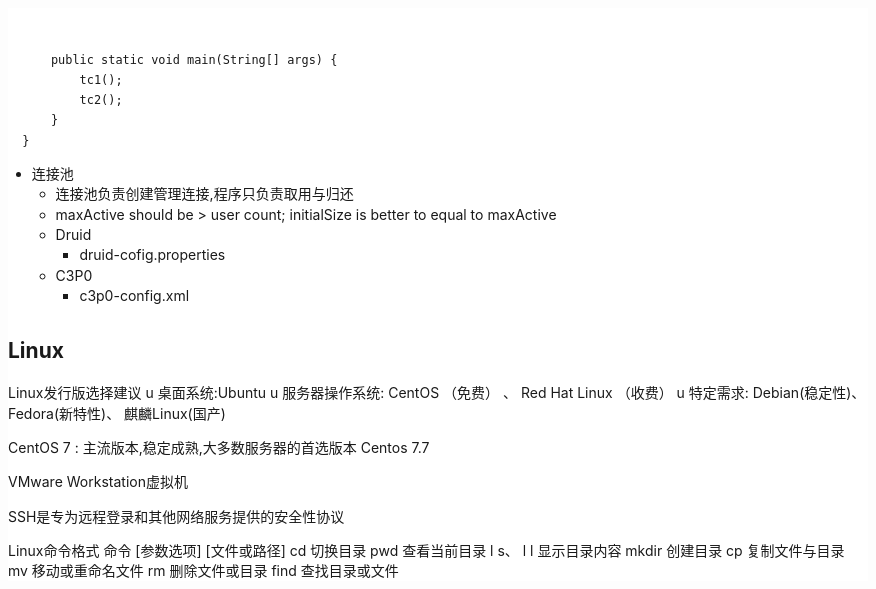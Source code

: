   ```


        public static void main(String[] args) {
            tc1();
            tc2();
        }
    }

  ```
* 连接池
  - 连接池负责创建管理连接,程序只负责取用与归还
  - maxActive should be > user count; initialSize is better to equal to maxActive
  - Druid
    - druid-cofig.properties
  - C3P0
    - c3p0-config.xml


## Linux
Linux发行版选择建议
u
桌面系统:Ubuntu
u
服务器操作系统:
CentOS
（免费）
、
Red Hat
Linux
（收费）
u
特定需求: Debian(稳定性)、
Fedora(新特性)、
麒麟Linux(国产)

CentOS 7 :
主流版本,稳定成熟,大多数服务器的首选版本
Centos 7.7

VMware Workstation虚拟机

SSH是专为远程登录和其他网络服务提供的安全性协议

Linux命令格式
命令 [参数选项] [文件或路径]
cd
切换目录
pwd
查看当前目录
l
s、
l
l
显示目录内容
mkdir
创建目录
cp
复制文件与目录
mv
移动或重命名文件
rm
删除文件或目录
find
查找目录或文件
